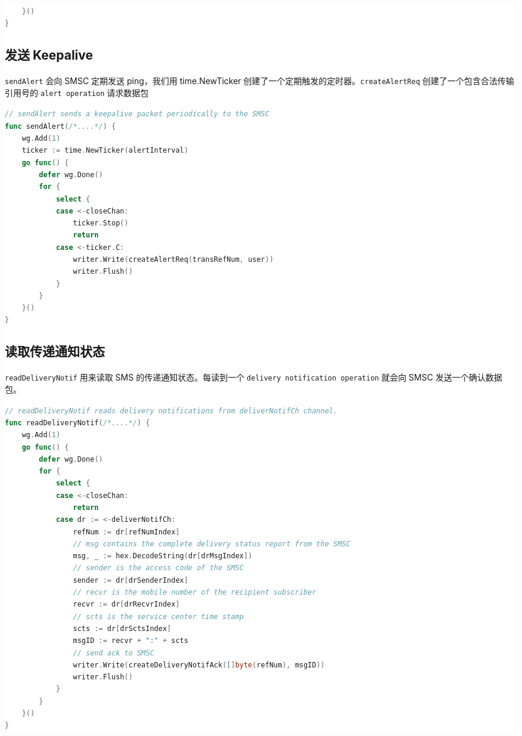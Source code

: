 ```go
	}()
}
```
## 发送 Keepalive

`sendAlert` 会向 SMSC 定期发送 ping，我们用 time.NewTicker 创建了一个定期触发的定时器。`createAlertReq` 创建了一个包含合法传输引用号的 `alert operation` 请求数据包

```go
// sendAlert sends a keepalive packet periodically to the SMSC
func sendAlert(/*....*/) {
	wg.Add(1)
	ticker := time.NewTicker(alertInterval)
	go func() {
		defer wg.Done()
		for {
			select {
			case <-closeChan:
				ticker.Stop()
				return
			case <-ticker.C:
				writer.Write(createAlertReq(transRefNum, user))
				writer.Flush()
			}
		}
	}()
}
```

## 读取传递通知状态

`readDeliveryNotif` 用来读取 SMS 的传递通知状态。每读到一个 `delivery notification operation` 就会向 SMSC 发送一个确认数据包。

```go
// readDeliveryNotif reads delivery notifications from deliverNotifCh channel.
func readDeliveryNotif(/*....*/) {
	wg.Add(1)
	go func() {
		defer wg.Done()
		for {
			select {
			case <-closeChan:
				return
			case dr := <-deliverNotifCh:
				refNum := dr[refNumIndex]
				// msg contains the complete delivery status report from the SMSC
				msg, _ := hex.DecodeString(dr[drMsgIndex])
				// sender is the access code of the SMSC
				sender := dr[drSenderIndex]
				// recvr is the mobile number of the recipient subscriber
				recvr := dr[drRecvrIndex]
				// scts is the service center time stamp
				scts := dr[drSctsIndex]
				msgID := recvr + ":" + scts
				// send ack to SMSC
				writer.Write(createDeliveryNotifAck([]byte(refNum), msgID))
				writer.Flush()
			}
		}
	}()
}
```

